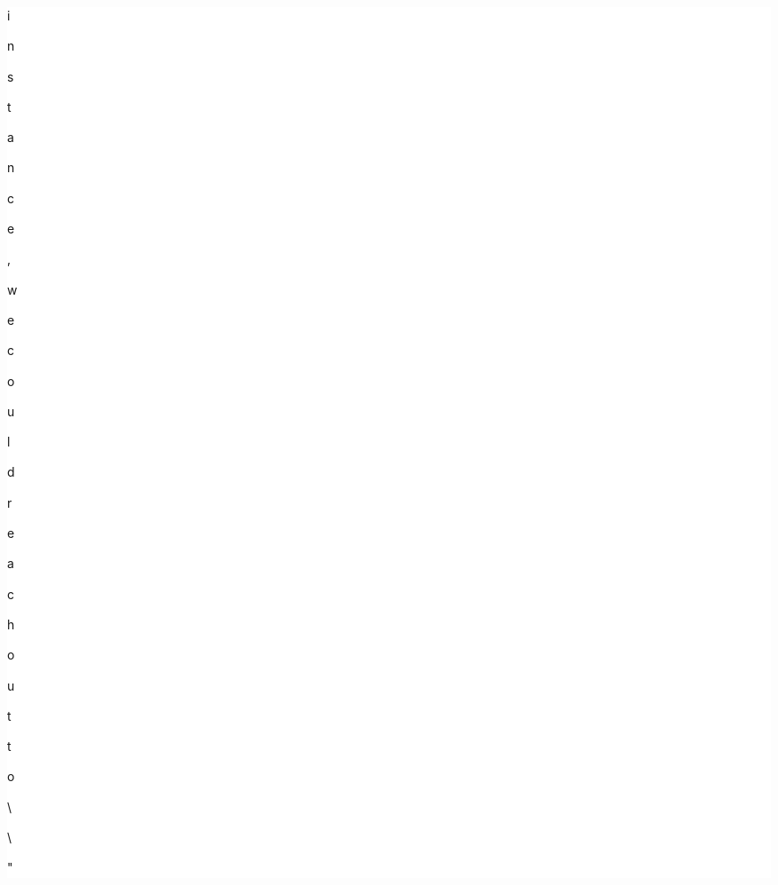 i

n

s

t

a

n

c

e

,

 

w

e

 

c

o

u

l

d

 

r

e

a

c

h

 

o

u

t

 

t

o

 

\

\

"
